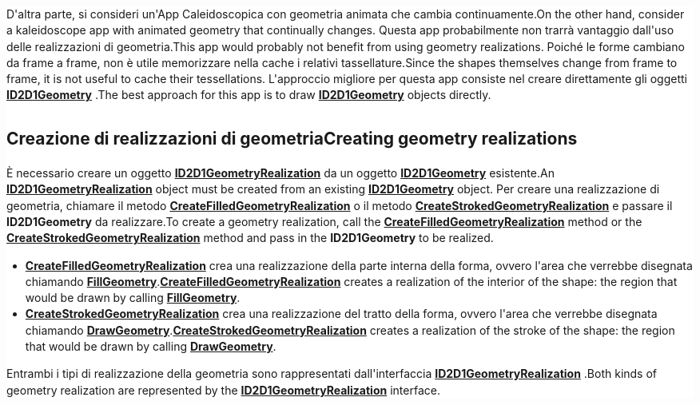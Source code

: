 <span data-ttu-id="7fab7-140">D'altra parte, si consideri un'App Caleidoscopica con geometria animata che cambia continuamente.</span><span class="sxs-lookup"><span data-stu-id="7fab7-140">On the other hand, consider a kaleidoscope app with animated geometry that continually changes.</span></span> <span data-ttu-id="7fab7-141">Questa app probabilmente non trarrà vantaggio dall'uso delle realizzazioni di geometria.</span><span class="sxs-lookup"><span data-stu-id="7fab7-141">This app would probably not benefit from using geometry realizations.</span></span> <span data-ttu-id="7fab7-142">Poiché le forme cambiano da frame a frame, non è utile memorizzare nella cache i relativi tassellature.</span><span class="sxs-lookup"><span data-stu-id="7fab7-142">Since the shapes themselves change from frame to frame, it is not useful to cache their tessellations.</span></span> <span data-ttu-id="7fab7-143">L'approccio migliore per questa app consiste nel creare direttamente gli oggetti [**ID2D1Geometry**](/windows/win32/api/d2d1/nn-d2d1-id2d1geometry) .</span><span class="sxs-lookup"><span data-stu-id="7fab7-143">The best approach for this app is to draw [**ID2D1Geometry**](/windows/win32/api/d2d1/nn-d2d1-id2d1geometry) objects directly.</span></span>

## <a name="creating-geometry-realizations"></a><span data-ttu-id="7fab7-144">Creazione di realizzazioni di geometria</span><span class="sxs-lookup"><span data-stu-id="7fab7-144">Creating geometry realizations</span></span>

<span data-ttu-id="7fab7-145">È necessario creare un oggetto [**ID2D1GeometryRealization**](/windows/win32/api/d2d1_2/nn-d2d1_2-id2d1geometryrealization) da un oggetto [**ID2D1Geometry**](/windows/win32/api/d2d1/nn-d2d1-id2d1geometry) esistente.</span><span class="sxs-lookup"><span data-stu-id="7fab7-145">An [**ID2D1GeometryRealization**](/windows/win32/api/d2d1_2/nn-d2d1_2-id2d1geometryrealization) object must be created from an existing [**ID2D1Geometry**](/windows/win32/api/d2d1/nn-d2d1-id2d1geometry) object.</span></span> <span data-ttu-id="7fab7-146">Per creare una realizzazione di geometria, chiamare il metodo [**CreateFilledGeometryRealization**](/windows/win32/api/d2d1_2/nf-d2d1_2-id2d1devicecontext1-createfilledgeometryrealization) o il metodo [**CreateStrokedGeometryRealization**](/windows/win32/api/d2d1_2/nf-d2d1_2-id2d1devicecontext1-createstrokedgeometryrealization) e passare il **ID2D1Geometry** da realizzare.</span><span class="sxs-lookup"><span data-stu-id="7fab7-146">To create a geometry realization, call the [**CreateFilledGeometryRealization**](/windows/win32/api/d2d1_2/nf-d2d1_2-id2d1devicecontext1-createfilledgeometryrealization) method or the [**CreateStrokedGeometryRealization**](/windows/win32/api/d2d1_2/nf-d2d1_2-id2d1devicecontext1-createstrokedgeometryrealization) method and pass in the **ID2D1Geometry** to be realized.</span></span>

-   <span data-ttu-id="7fab7-147">[**CreateFilledGeometryRealization**](/windows/win32/api/d2d1_2/nf-d2d1_2-id2d1devicecontext1-createfilledgeometryrealization) crea una realizzazione della parte interna della forma, ovvero l'area che verrebbe disegnata chiamando [**FillGeometry**](/windows/win32/api/d2d1/nf-d2d1-id2d1rendertarget-fillgeometry).</span><span class="sxs-lookup"><span data-stu-id="7fab7-147">[**CreateFilledGeometryRealization**](/windows/win32/api/d2d1_2/nf-d2d1_2-id2d1devicecontext1-createfilledgeometryrealization) creates a realization of the interior of the shape: the region that would be drawn by calling [**FillGeometry**](/windows/win32/api/d2d1/nf-d2d1-id2d1rendertarget-fillgeometry).</span></span>
-   <span data-ttu-id="7fab7-148">[**CreateStrokedGeometryRealization**](/windows/win32/api/d2d1_2/nf-d2d1_2-id2d1devicecontext1-createstrokedgeometryrealization) crea una realizzazione del tratto della forma, ovvero l'area che verrebbe disegnata chiamando [**DrawGeometry**](/windows/win32/api/d2d1/nf-d2d1-id2d1rendertarget-drawgeometry).</span><span class="sxs-lookup"><span data-stu-id="7fab7-148">[**CreateStrokedGeometryRealization**](/windows/win32/api/d2d1_2/nf-d2d1_2-id2d1devicecontext1-createstrokedgeometryrealization) creates a realization of the stroke of the shape: the region that would be drawn by calling [**DrawGeometry**](/windows/win32/api/d2d1/nf-d2d1-id2d1rendertarget-drawgeometry).</span></span>

<span data-ttu-id="7fab7-149">Entrambi i tipi di realizzazione della geometria sono rappresentati dall'interfaccia [**ID2D1GeometryRealization**](/windows/win32/api/d2d1_2/nn-d2d1_2-id2d1geometryrealization) .</span><span class="sxs-lookup"><span data-stu-id="7fab7-149">Both kinds of geometry realization are represented by the [**ID2D1GeometryRealization**](/windows/win32/api/d2d1_2/nn-d2d1_2-id2d1geometryrealization) interface.</span></span>
